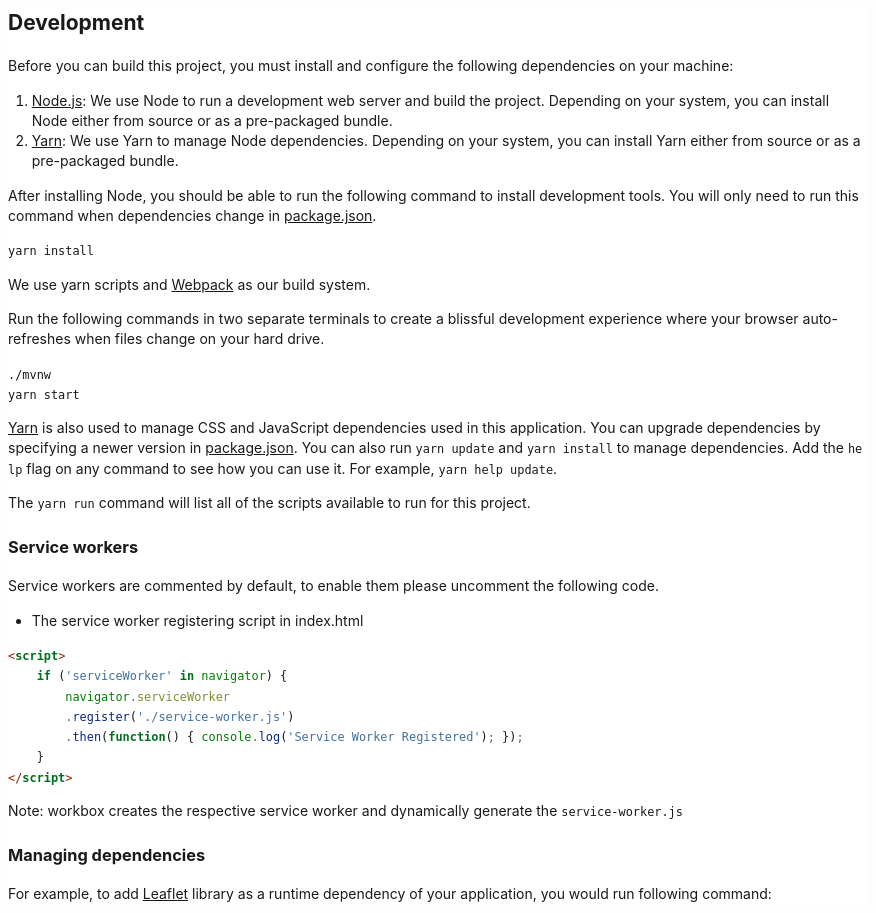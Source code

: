 ## Development

Before you can build this project, you must install and configure the following dependencies on your machine:

1. [Node.js][]: We use Node to run a development web server and build the project.
   Depending on your system, you can install Node either from source or as a pre-packaged bundle.
2. [Yarn][]: We use Yarn to manage Node dependencies.
   Depending on your system, you can install Yarn either from source or as a pre-packaged bundle.

After installing Node, you should be able to run the following command to install development tools.
You will only need to run this command when dependencies change in [package.json](package.json).

    yarn install

We use yarn scripts and [Webpack][] as our build system.

Run the following commands in two separate terminals to create a blissful development experience where your browser
auto-refreshes when files change on your hard drive.

    ./mvnw
    yarn start

[Yarn][] is also used to manage CSS and JavaScript dependencies used in this application. You can upgrade dependencies by
specifying a newer version in [package.json](package.json). You can also run `yarn update` and `yarn install` to manage dependencies.
Add the `help` flag on any command to see how you can use it. For example, `yarn help update`.

The `yarn run` command will list all of the scripts available to run for this project.

### Service workers

Service workers are commented by default, to enable them please uncomment the following code.

* The service worker registering script in index.html

```html
<script>
    if ('serviceWorker' in navigator) {
        navigator.serviceWorker
        .register('./service-worker.js')
        .then(function() { console.log('Service Worker Registered'); });
    }
</script>
```

Note: workbox creates the respective service worker and dynamically generate the `service-worker.js`

### Managing dependencies

For example, to add [Leaflet][] library as a runtime dependency of your application, you would run following command:


[JHipster Homepage and latest documentation]: https://www.jhipster.tech
[JHipster 5.2.1 archive]: https://www.jhipster.tech/documentation-archive/v5.2.1
[Using JHipster in development]: https://www.jhipster.tech/documentation-archive/v5.2.1/development/
[Using Docker and Docker-Compose]: https://www.jhipster.tech/documentation-archive/v5.2.1/docker-compose
[Using JHipster in production]: https://www.jhipster.tech/documentation-archive/v5.2.1/production/
[Running tests page]: https://www.jhipster.tech/documentation-archive/v5.2.1/running-tests/
[Setting up Continuous Integration]: https://www.jhipster.tech/documentation-archive/v5.2.1/setting-up-ci/
[Node.js]: https://nodejs.org/
[Yarn]: https://yarnpkg.org/
[Webpack]: https://webpack.github.io/
[Angular CLI]: https://cli.angular.io/
[BrowserSync]: http://www.browsersync.io/
[Jest]: https://facebook.github.io/jest/
[Jasmine]: http://jasmine.github.io/2.0/introduction.html
[Protractor]: https://angular.github.io/protractor/
[Leaflet]: http://leafletjs.com/
[DefinitelyTyped]: http://definitelytyped.org/
